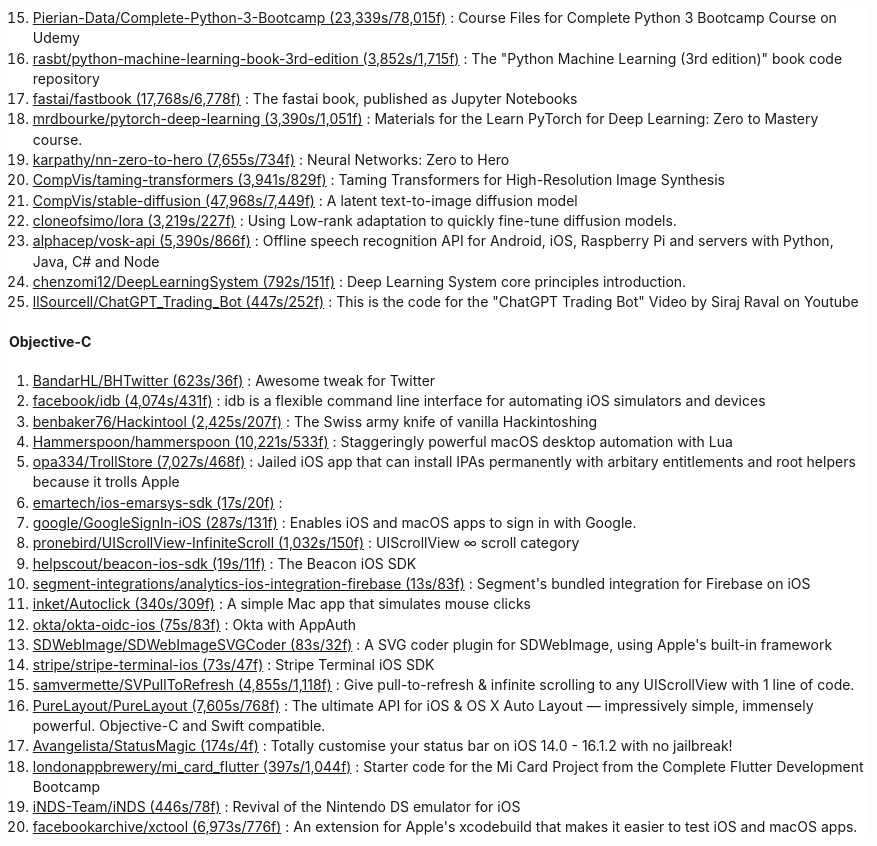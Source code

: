 15. [Pierian-Data/Complete-Python-3-Bootcamp (23,339s/78,015f)](https://github.com/Pierian-Data/Complete-Python-3-Bootcamp) : Course Files for Complete Python 3 Bootcamp Course on Udemy
16. [rasbt/python-machine-learning-book-3rd-edition (3,852s/1,715f)](https://github.com/rasbt/python-machine-learning-book-3rd-edition) : The "Python Machine Learning (3rd edition)" book code repository
17. [fastai/fastbook (17,768s/6,778f)](https://github.com/fastai/fastbook) : The fastai book, published as Jupyter Notebooks
18. [mrdbourke/pytorch-deep-learning (3,390s/1,051f)](https://github.com/mrdbourke/pytorch-deep-learning) : Materials for the Learn PyTorch for Deep Learning: Zero to Mastery course.
19. [karpathy/nn-zero-to-hero (7,655s/734f)](https://github.com/karpathy/nn-zero-to-hero) : Neural Networks: Zero to Hero
20. [CompVis/taming-transformers (3,941s/829f)](https://github.com/CompVis/taming-transformers) : Taming Transformers for High-Resolution Image Synthesis
21. [CompVis/stable-diffusion (47,968s/7,449f)](https://github.com/CompVis/stable-diffusion) : A latent text-to-image diffusion model
22. [cloneofsimo/lora (3,219s/227f)](https://github.com/cloneofsimo/lora) : Using Low-rank adaptation to quickly fine-tune diffusion models.
23. [alphacep/vosk-api (5,390s/866f)](https://github.com/alphacep/vosk-api) : Offline speech recognition API for Android, iOS, Raspberry Pi and servers with Python, Java, C# and Node
24. [chenzomi12/DeepLearningSystem (792s/151f)](https://github.com/chenzomi12/DeepLearningSystem) : Deep Learning System core principles introduction.
25. [llSourcell/ChatGPT_Trading_Bot (447s/252f)](https://github.com/llSourcell/ChatGPT_Trading_Bot) : This is the code for the "ChatGPT Trading Bot" Video by Siraj Raval on Youtube

#### Objective-C
1. [BandarHL/BHTwitter (623s/36f)](https://github.com/BandarHL/BHTwitter) : Awesome tweak for Twitter
2. [facebook/idb (4,074s/431f)](https://github.com/facebook/idb) : idb is a flexible command line interface for automating iOS simulators and devices
3. [benbaker76/Hackintool (2,425s/207f)](https://github.com/benbaker76/Hackintool) : The Swiss army knife of vanilla Hackintoshing
4. [Hammerspoon/hammerspoon (10,221s/533f)](https://github.com/Hammerspoon/hammerspoon) : Staggeringly powerful macOS desktop automation with Lua
5. [opa334/TrollStore (7,027s/468f)](https://github.com/opa334/TrollStore) : Jailed iOS app that can install IPAs permanently with arbitary entitlements and root helpers because it trolls Apple
6. [emartech/ios-emarsys-sdk (17s/20f)](https://github.com/emartech/ios-emarsys-sdk) : 
7. [google/GoogleSignIn-iOS (287s/131f)](https://github.com/google/GoogleSignIn-iOS) : Enables iOS and macOS apps to sign in with Google.
8. [pronebird/UIScrollView-InfiniteScroll (1,032s/150f)](https://github.com/pronebird/UIScrollView-InfiniteScroll) : UIScrollView ∞ scroll category
9. [helpscout/beacon-ios-sdk (19s/11f)](https://github.com/helpscout/beacon-ios-sdk) : The Beacon iOS SDK
10. [segment-integrations/analytics-ios-integration-firebase (13s/83f)](https://github.com/segment-integrations/analytics-ios-integration-firebase) : Segment's bundled integration for Firebase on iOS
11. [inket/Autoclick (340s/309f)](https://github.com/inket/Autoclick) : A simple Mac app that simulates mouse clicks
12. [okta/okta-oidc-ios (75s/83f)](https://github.com/okta/okta-oidc-ios) : Okta with AppAuth
13. [SDWebImage/SDWebImageSVGCoder (83s/32f)](https://github.com/SDWebImage/SDWebImageSVGCoder) : A SVG coder plugin for SDWebImage, using Apple's built-in framework
14. [stripe/stripe-terminal-ios (73s/47f)](https://github.com/stripe/stripe-terminal-ios) : Stripe Terminal iOS SDK
15. [samvermette/SVPullToRefresh (4,855s/1,118f)](https://github.com/samvermette/SVPullToRefresh) : Give pull-to-refresh & infinite scrolling to any UIScrollView with 1 line of code.
16. [PureLayout/PureLayout (7,605s/768f)](https://github.com/PureLayout/PureLayout) : The ultimate API for iOS & OS X Auto Layout — impressively simple, immensely powerful. Objective-C and Swift compatible.
17. [Avangelista/StatusMagic (174s/4f)](https://github.com/Avangelista/StatusMagic) : Totally customise your status bar on iOS 14.0 - 16.1.2 with no jailbreak!
18. [londonappbrewery/mi_card_flutter (397s/1,044f)](https://github.com/londonappbrewery/mi_card_flutter) : Starter code for the Mi Card Project from the Complete Flutter Development Bootcamp
19. [iNDS-Team/iNDS (446s/78f)](https://github.com/iNDS-Team/iNDS) : Revival of the Nintendo DS emulator for iOS
20. [facebookarchive/xctool (6,973s/776f)](https://github.com/facebookarchive/xctool) : An extension for Apple's xcodebuild that makes it easier to test iOS and macOS apps.